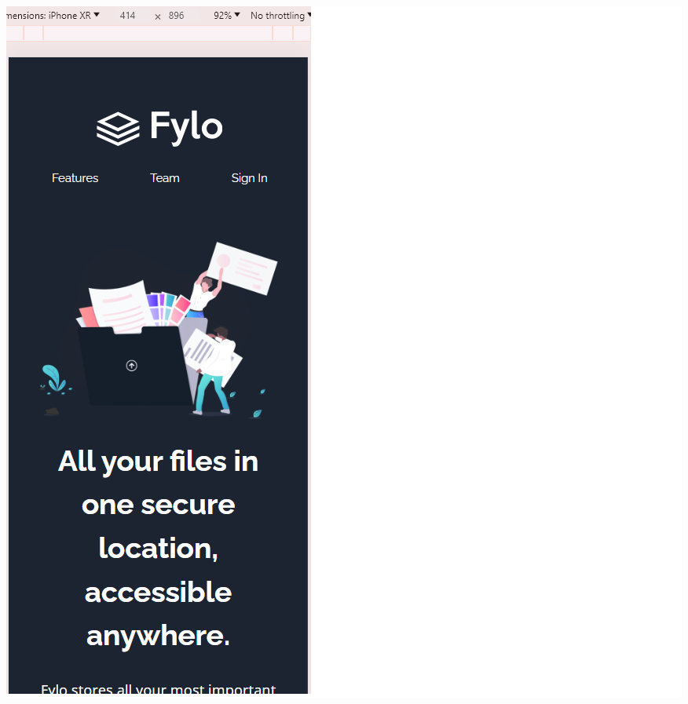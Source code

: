 ![Fylo Dark Theme Landing Page Screenshot1-mobile](public/Fylo%20Dark%20Theme%20Landing%20Page%20Screenshot1-mobile.PNG)  